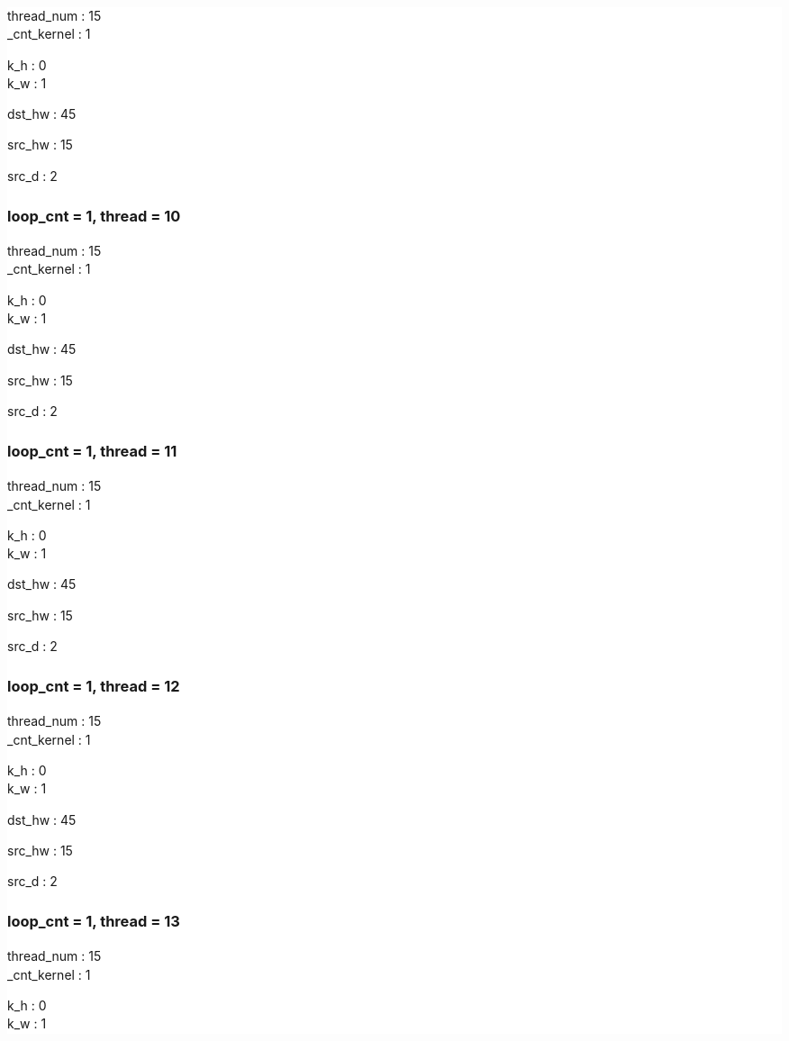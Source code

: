 thread_num : 15  
_cnt_kernel : 1  

k_h : 0  
k_w : 1  

dst_hw : 45  

src_hw : 15  

src_d : 2  

### loop_cnt = 1, thread = 10  

thread_num : 15  
_cnt_kernel : 1  

k_h : 0  
k_w : 1  

dst_hw : 45  

src_hw : 15  

src_d : 2  

### loop_cnt = 1, thread = 11  

thread_num : 15  
_cnt_kernel : 1  

k_h : 0  
k_w : 1  

dst_hw : 45  

src_hw : 15  

src_d : 2  

### loop_cnt = 1, thread = 12  

thread_num : 15  
_cnt_kernel : 1  

k_h : 0  
k_w : 1  

dst_hw : 45  

src_hw : 15  

src_d : 2  

### loop_cnt = 1, thread = 13  

thread_num : 15  
_cnt_kernel : 1  

k_h : 0  
k_w : 1  
